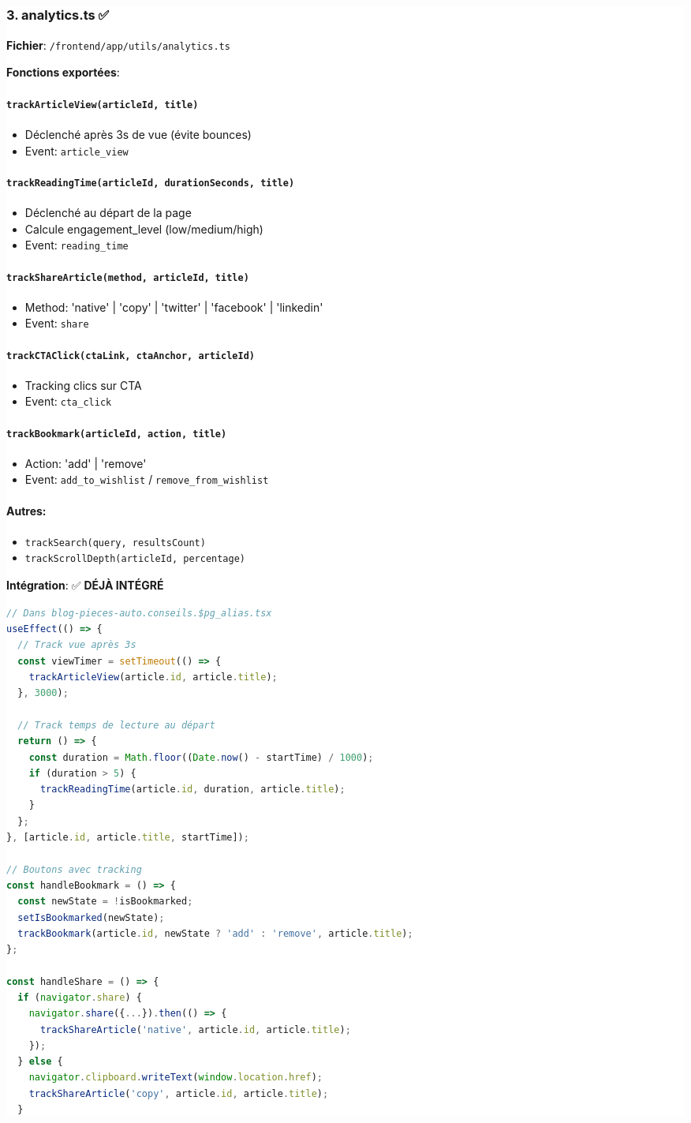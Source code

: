 ### 3. analytics.ts ✅
**Fichier**: `/frontend/app/utils/analytics.ts`

**Fonctions exportées**:

#### `trackArticleView(articleId, title)`
- Déclenché après 3s de vue (évite bounces)
- Event: `article_view`

#### `trackReadingTime(articleId, durationSeconds, title)`
- Déclenché au départ de la page
- Calcule engagement_level (low/medium/high)
- Event: `reading_time`

#### `trackShareArticle(method, articleId, title)`
- Method: 'native' | 'copy' | 'twitter' | 'facebook' | 'linkedin'
- Event: `share`

#### `trackCTAClick(ctaLink, ctaAnchor, articleId)`
- Tracking clics sur CTA
- Event: `cta_click`

#### `trackBookmark(articleId, action, title)`
- Action: 'add' | 'remove'
- Event: `add_to_wishlist` / `remove_from_wishlist`

#### Autres:
- `trackSearch(query, resultsCount)`
- `trackScrollDepth(articleId, percentage)`

**Intégration**: ✅ **DÉJÀ INTÉGRÉ**

```typescript
// Dans blog-pieces-auto.conseils.$pg_alias.tsx
useEffect(() => {
  // Track vue après 3s
  const viewTimer = setTimeout(() => {
    trackArticleView(article.id, article.title);
  }, 3000);

  // Track temps de lecture au départ
  return () => {
    const duration = Math.floor((Date.now() - startTime) / 1000);
    if (duration > 5) {
      trackReadingTime(article.id, duration, article.title);
    }
  };
}, [article.id, article.title, startTime]);

// Boutons avec tracking
const handleBookmark = () => {
  const newState = !isBookmarked;
  setIsBookmarked(newState);
  trackBookmark(article.id, newState ? 'add' : 'remove', article.title);
};

const handleShare = () => {
  if (navigator.share) {
    navigator.share({...}).then(() => {
      trackShareArticle('native', article.id, article.title);
    });
  } else {
    navigator.clipboard.writeText(window.location.href);
    trackShareArticle('copy', article.id, article.title);
  }
```